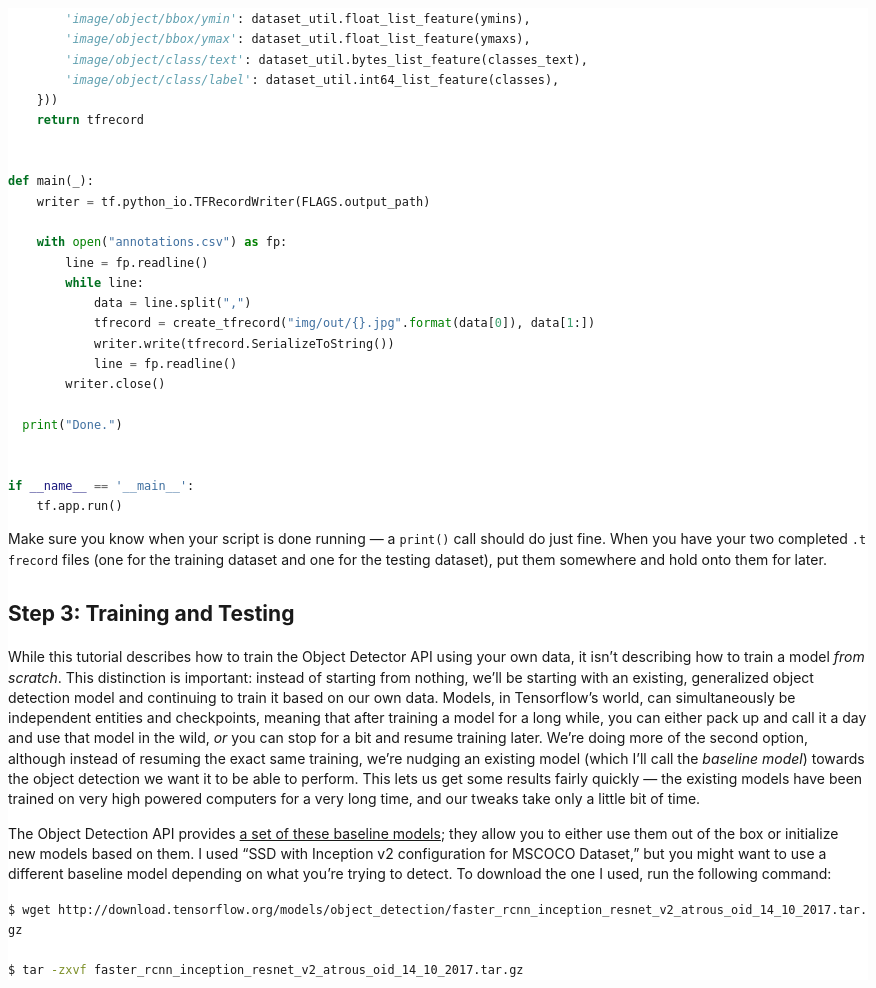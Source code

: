 ```python
        'image/object/bbox/ymin': dataset_util.float_list_feature(ymins),
        'image/object/bbox/ymax': dataset_util.float_list_feature(ymaxs),
        'image/object/class/text': dataset_util.bytes_list_feature(classes_text),
        'image/object/class/label': dataset_util.int64_list_feature(classes),
    }))
    return tfrecord


def main(_):
    writer = tf.python_io.TFRecordWriter(FLAGS.output_path)

    with open("annotations.csv") as fp:
        line = fp.readline()
        while line:
            data = line.split(",")
            tfrecord = create_tfrecord("img/out/{}.jpg".format(data[0]), data[1:])
            writer.write(tfrecord.SerializeToString())
            line = fp.readline()
        writer.close()

  print("Done.")


if __name__ == '__main__':
    tf.app.run()
```

Make sure you know when your script is done running — a `print()` call should do just fine. When you have your two completed `.tfrecord` files (one for the training dataset and one for the testing dataset), put them somewhere and hold onto them for later.

## Step 3: Training and Testing

While this tutorial describes how to train the Object Detector API using your own data, it isn’t describing how to train a model _from scratch_. This distinction is important: instead of starting from nothing, we’ll be starting with an existing, generalized object detection model and continuing to train it based on our own data. Models, in Tensorflow’s world, can simultaneously be independent entities and checkpoints, meaning that after training a model for a long while, you can either pack up and call it a day and use that model in the wild, _or_ you can stop for a bit and resume training later. We’re doing more of the second option, although instead of resuming the exact same training, we’re nudging an existing model (which I’ll call the _baseline model_) towards the object detection we want it to be able to perform. This lets us get some results fairly quickly — the existing models have been trained on very high powered computers for a very long time, and our tweaks take only a little bit of time.

The Object Detection API provides [a set of these baseline models](https://github.com/tensorflow/models/blob/master/research/object_detection/g3doc/detection_model_zoo.md); they allow you to either use them out of the box or initialize new models based on them. I used “SSD with Inception v2 configuration for MSCOCO Dataset,” but you might want to use a different baseline model depending on what you’re trying to detect. To download the one I used, run the following command:

```bash
$ wget http://download.tensorflow.org/models/object_detection/faster_rcnn_inception_resnet_v2_atrous_oid_14_10_2017.tar.gz

$ tar -zxvf faster_rcnn_inception_resnet_v2_atrous_oid_14_10_2017.tar.gz
```
